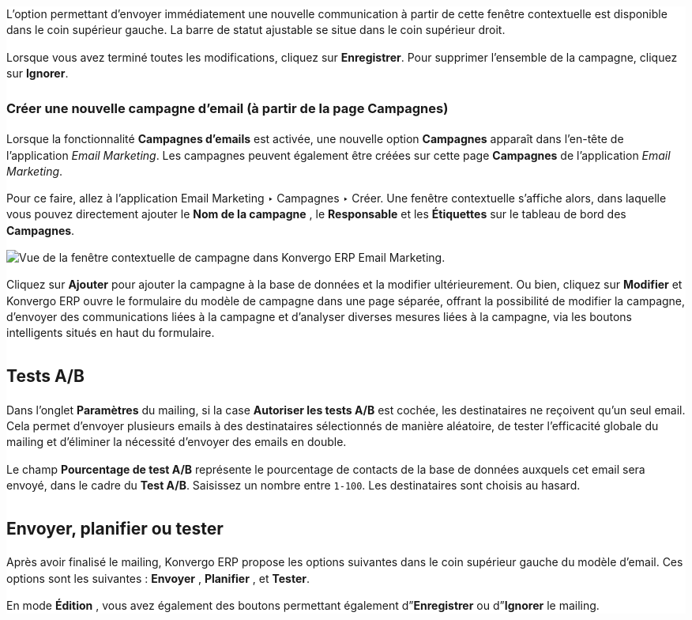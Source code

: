 L’option permettant d’envoyer immédiatement une nouvelle communication à
partir de cette fenêtre contextuelle est disponible dans le coin supérieur
gauche. La barre de statut ajustable se situe dans le coin supérieur droit.

Lorsque vous avez terminé toutes les modifications, cliquez sur
**Enregistrer**. Pour supprimer l’ensemble de la campagne, cliquez sur
**Ignorer**.

### Créer une nouvelle campagne d’email (à partir de la page Campagnes)

Lorsque la fonctionnalité **Campagnes d’emails** est activée, une nouvelle
option **Campagnes** apparaît dans l’en-tête de l’application _Email
Marketing_. Les campagnes peuvent également être créées sur cette page
**Campagnes** de l’application _Email Marketing_.

Pour ce faire, allez à l’application Email Marketing ‣ Campagnes ‣ Créer. Une
fenêtre contextuelle s’affiche alors, dans laquelle vous pouvez directement
ajouter le **Nom de la campagne** , le **Responsable** et les **Étiquettes**
sur le tableau de bord des **Campagnes**.

![Vue de la fenêtre contextuelle de campagne dans Konvergo ERP Email
Marketing.](../../_images/campaigns-page-popup.png)

Cliquez sur **Ajouter** pour ajouter la campagne à la base de données et la
modifier ultérieurement. Ou bien, cliquez sur **Modifier** et Konvergo ERP ouvre le
formulaire du modèle de campagne dans une page séparée, offrant la possibilité
de modifier la campagne, d’envoyer des communications liées à la campagne et
d’analyser diverses mesures liées à la campagne, via les boutons intelligents
situés en haut du formulaire.

## Tests A/B

Dans l’onglet **Paramètres** du mailing, si la case **Autoriser les tests
A/B** est cochée, les destinataires ne reçoivent qu’un seul email. Cela permet
d’envoyer plusieurs emails à des destinataires sélectionnés de manière
aléatoire, de tester l’efficacité globale du mailing et d’éliminer la
nécessité d’envoyer des emails en double.

Le champ **Pourcentage de test A/B** représente le pourcentage de contacts de
la base de données auxquels cet email sera envoyé, dans le cadre du **Test
A/B**. Saisissez un nombre entre `1-100`. Les destinataires sont choisis au
hasard.

## Envoyer, planifier ou tester

Après avoir finalisé le mailing, Konvergo ERP propose les options suivantes dans le
coin supérieur gauche du modèle d’email. Ces options sont les suivantes :
**Envoyer** , **Planifier** , et **Tester**.

En mode **Édition** , vous avez également des boutons permettant également
d”**Enregistrer** ou d”**Ignorer** le mailing.
